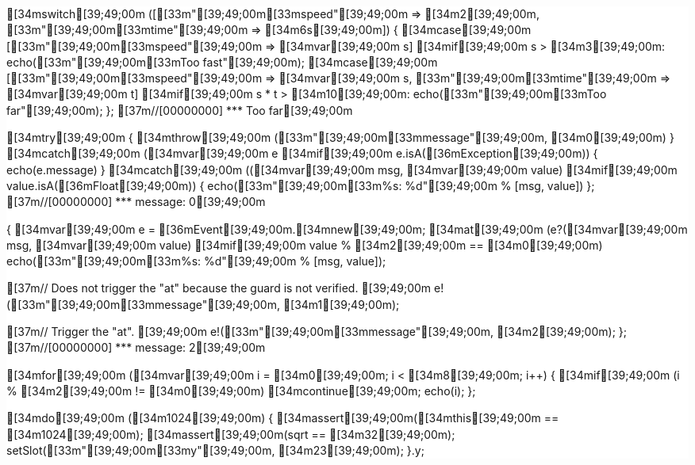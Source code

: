 
[34mswitch[39;49;00m ([[33m"[39;49;00m[33mspeed"[39;49;00m => [34m2[39;49;00m, [33m"[39;49;00m[33mtime"[39;49;00m => [34m6s[39;49;00m])
{
  [34mcase[39;49;00m [[33m"[39;49;00m[33mspeed"[39;49;00m => [34mvar[39;49;00m s] [34mif[39;49;00m s > [34m3[39;49;00m:
    echo([33m"[39;49;00m[33mToo fast"[39;49;00m);
  [34mcase[39;49;00m [[33m"[39;49;00m[33mspeed"[39;49;00m => [34mvar[39;49;00m s, [33m"[39;49;00m[33mtime"[39;49;00m => [34mvar[39;49;00m t] [34mif[39;49;00m s * t > [34m10[39;49;00m:
    echo([33m"[39;49;00m[33mToo far"[39;49;00m);
};
[37m//[00000000] *** Too far[39;49;00m


[34mtry[39;49;00m
{
  [34mthrow[39;49;00m ([33m"[39;49;00m[33mmessage"[39;49;00m, [34m0[39;49;00m)
}
[34mcatch[39;49;00m ([34mvar[39;49;00m e [34mif[39;49;00m e.isA([36mException[39;49;00m))
{
  echo(e.message)
}
[34mcatch[39;49;00m (([34mvar[39;49;00m msg, [34mvar[39;49;00m value) [34mif[39;49;00m value.isA([36mFloat[39;49;00m))
{
  echo([33m"[39;49;00m[33m%s: %d"[39;49;00m % [msg, value])
};
[37m//[00000000] *** message: 0[39;49;00m


{
  [34mvar[39;49;00m e = [36mEvent[39;49;00m.[34mnew[39;49;00m;
  [34mat[39;49;00m (e?([34mvar[39;49;00m msg, [34mvar[39;49;00m value) [34mif[39;49;00m value % [34m2[39;49;00m == [34m0[39;49;00m)
    echo([33m"[39;49;00m[33m%s: %d"[39;49;00m % [msg, value]);

  [37m// Does not trigger the "at" because the guard is not verified. [39;49;00m
  e!([33m"[39;49;00m[33mmessage"[39;49;00m, [34m1[39;49;00m);

  [37m// Trigger the "at". [39;49;00m
  e!([33m"[39;49;00m[33mmessage"[39;49;00m, [34m2[39;49;00m);
};
[37m//[00000000] *** message: 2[39;49;00m

[34mfor[39;49;00m ([34mvar[39;49;00m i = [34m0[39;49;00m; i < [34m8[39;49;00m; i++)
{
  [34mif[39;49;00m (i % [34m2[39;49;00m != [34m0[39;49;00m)
    [34mcontinue[39;49;00m;
  echo(i);
};

[34mdo[39;49;00m ([34m1024[39;49;00m)
{
  [34massert[39;49;00m([34mthis[39;49;00m == [34m1024[39;49;00m);
  [34massert[39;49;00m(sqrt == [34m32[39;49;00m);
  setSlot([33m"[39;49;00m[33my"[39;49;00m, [34m23[39;49;00m);
}.y;
